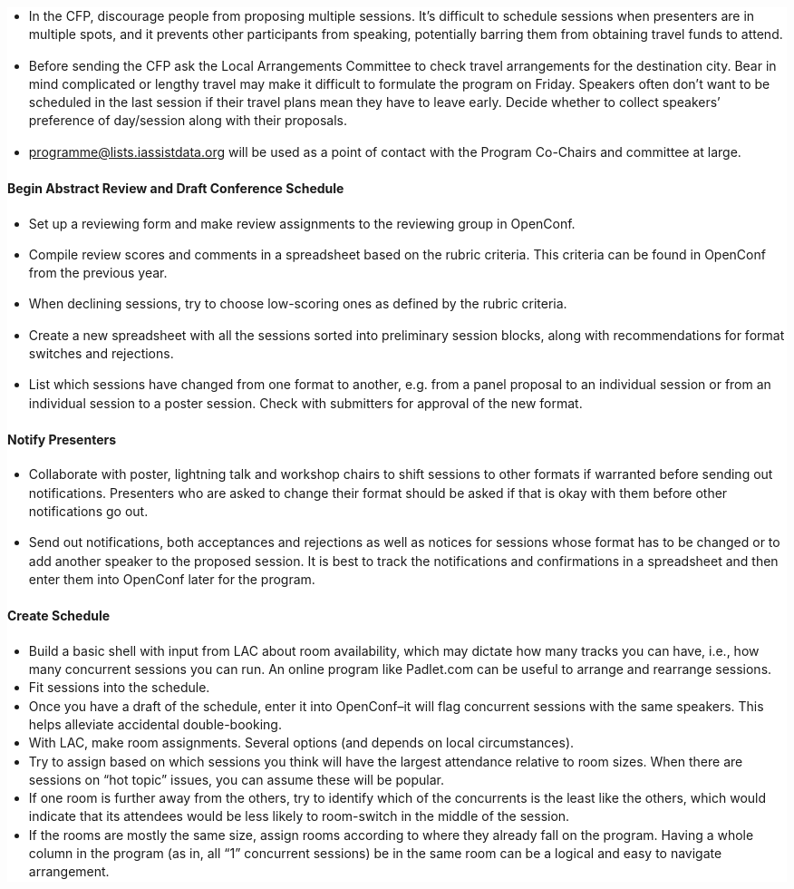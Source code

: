 - In the CFP, discourage people from proposing multiple sessions. It’s difficult to schedule sessions when presenters are in multiple spots, and it prevents other participants from speaking, potentially barring them from obtaining travel funds to attend.

- Before sending the CFP ask the Local Arrangements Committee to check travel arrangements for the destination city. Bear in mind complicated or lengthy travel may make it difficult to formulate the program on Friday. Speakers often don’t want to be scheduled in the last session if their travel plans mean they have to leave early. Decide whether to collect speakers’ preference of day/session along with their proposals.

- programme@lists.iassistdata.org will be used as a point of contact with the Program Co-Chairs and committee at large.

#### Begin Abstract Review and Draft Conference Schedule

- Set up a reviewing form and make review assignments to the reviewing group in OpenConf.

- Compile review scores and comments in a spreadsheet based on the rubric criteria. This criteria can be found in OpenConf from the previous year.

- When declining sessions, try to choose low-scoring ones as defined by the rubric criteria.

- Create a new spreadsheet with all the sessions sorted into preliminary session blocks, along with recommendations for format switches and rejections.

- List which sessions have changed from one format to another, e.g. from a panel proposal to an individual session or from an individual session to a poster session.  Check with submitters for approval of the new format.

#### Notify Presenters

- Collaborate with poster, lightning talk and workshop chairs to shift sessions to other formats if warranted before sending out notifications. Presenters who are asked to change their format should be asked if that is okay with them before other notifications go out.

- Send out notifications, both acceptances and rejections as well as notices for sessions whose format has to be changed or to add another speaker to the proposed session. It is best to track the notifications and confirmations in a spreadsheet and then enter them into OpenConf later for the program.

#### Create Schedule 

- Build a basic shell with input from LAC about room availability, which may dictate how many tracks you can have, i.e., how many concurrent sessions you can run. An online program like Padlet.com can be useful  to arrange and rearrange sessions.
- Fit sessions into the schedule.
- Once you have a draft of the schedule, enter it into OpenConf–it will flag concurrent sessions with the same speakers. This helps alleviate accidental double-booking.
- With LAC, make room assignments. Several options (and depends on local circumstances).
- Try to assign based on which sessions you think will have the largest attendance relative to room sizes. When there are sessions on “hot topic” issues, you can assume these will be popular.
- If one room is further away from the others, try to identify which of the concurrents is the least like the others, which would indicate that its attendees would be less likely to room-switch in the middle of the session.
- If the rooms are mostly the same size, assign rooms according to where they already fall on the program. Having a whole column in the program (as in, all “1” concurrent sessions) be in the same room can be a logical and easy to navigate arrangement.
